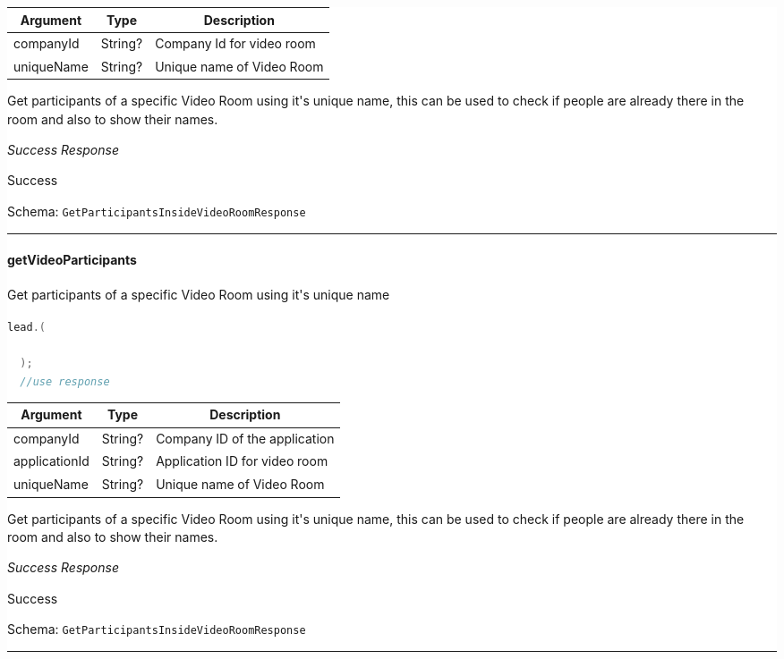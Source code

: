| Argument  |  Type  | Description |
| --------- | ----  | --- | 
| companyId | String? | Company Id for video room |   
| uniqueName | String? | Unique name of Video Room |  



Get participants of a specific Video Room using it's unique name, this can be used to check if people are already there in the room and also to show their names.

*Success Response*



Success


Schema: `GetParticipantsInsideVideoRoomResponse`






---


#### getVideoParticipants
Get participants of a specific Video Room using it's unique name


```java
lead.(
  
  );
  //use response
```

| Argument  |  Type  | Description |
| --------- | ----  | --- | 
| companyId | String? | Company ID of the application |   
| applicationId | String? | Application ID for video room |   
| uniqueName | String? | Unique name of Video Room |  



Get participants of a specific Video Room using it's unique name, this can be used to check if people are already there in the room and also to show their names.

*Success Response*



Success


Schema: `GetParticipantsInsideVideoRoomResponse`






---